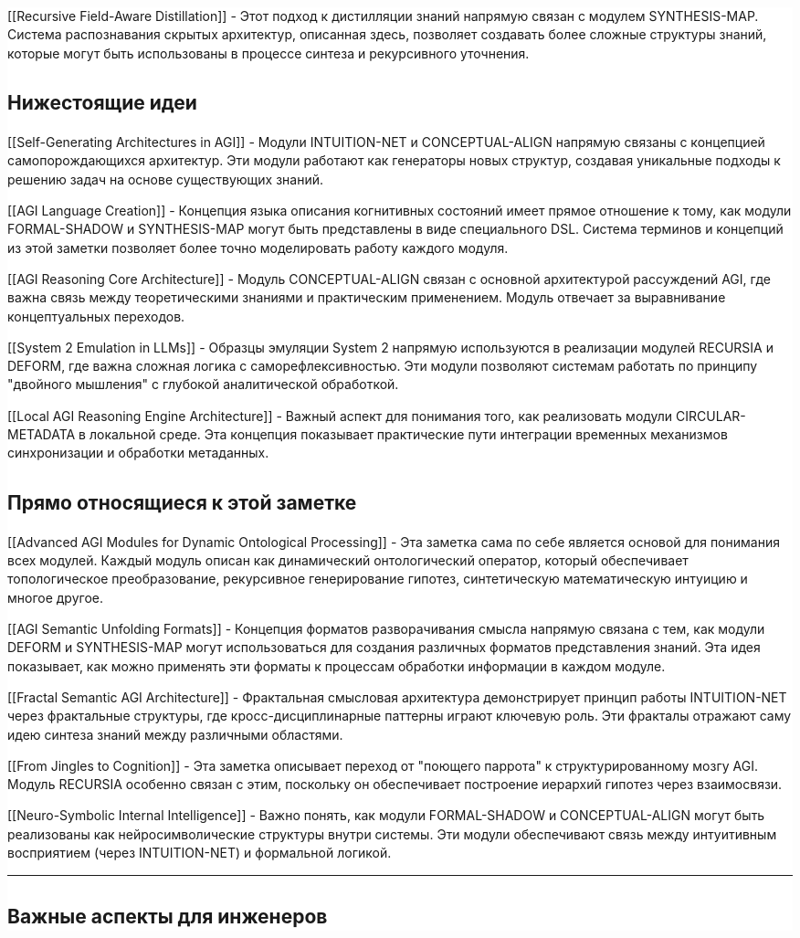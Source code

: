 [[Recursive Field-Aware Distillation]] - Этот подход к дистилляции знаний напрямую связан с модулем SYNTHESIS-MAP. Система распознавания скрытых архитектур, описанная здесь, позволяет создавать более сложные структуры знаний, которые могут быть использованы в процессе синтеза и рекурсивного уточнения.

## Нижестоящие идеи

[[Self-Generating Architectures in AGI]] - Модули INTUITION-NET и CONCEPTUAL-ALIGN напрямую связаны с концепцией самопорождающихся архитектур. Эти модули работают как генераторы новых структур, создавая уникальные подходы к решению задач на основе существующих знаний.

[[AGI Language Creation]] - Концепция языка описания когнитивных состояний имеет прямое отношение к тому, как модули FORMAL-SHADOW и SYNTHESIS-MAP могут быть представлены в виде специального DSL. Система терминов и концепций из этой заметки позволяет более точно моделировать работу каждого модуля.

[[AGI Reasoning Core Architecture]] - Модуль CONCEPTUAL-ALIGN связан с основной архитектурой рассуждений AGI, где важна связь между теоретическими знаниями и практическим применением. Модуль отвечает за выравнивание концептуальных переходов.

[[System 2 Emulation in LLMs]] - Образцы эмуляции System 2 напрямую используются в реализации модулей RECURSIA и DEFORM, где важна сложная логика с саморефлексивностью. Эти модули позволяют системам работать по принципу "двойного мышления" с глубокой аналитической обработкой.

[[Local AGI Reasoning Engine Architecture]] - Важный аспект для понимания того, как реализовать модули CIRCULAR-METADATA в локальной среде. Эта концепция показывает практические пути интеграции временных механизмов синхронизации и обработки метаданных.

## Прямо относящиеся к этой заметке

[[Advanced AGI Modules for Dynamic Ontological Processing]] - Эта заметка сама по себе является основой для понимания всех модулей. Каждый модуль описан как динамический онтологический оператор, который обеспечивает топологическое преобразование, рекурсивное генерирование гипотез, синтетическую математическую интуицию и многое другое.

[[AGI Semantic Unfolding Formats]] - Концепция форматов разворачивания смысла напрямую связана с тем, как модули DEFORM и SYNTHESIS-MAP могут использоваться для создания различных форматов представления знаний. Эта идея показывает, как можно применять эти форматы к процессам обработки информации в каждом модуле.

[[Fractal Semantic AGI Architecture]] - Фрактальная смысловая архитектура демонстрирует принцип работы INTUITION-NET через фрактальные структуры, где кросс-дисциплинарные паттерны играют ключевую роль. Эти фракталы отражают саму идею синтеза знаний между различными областями.

[[From Jingles to Cognition]] - Эта заметка описывает переход от "поющего паррота" к структурированному мозгу AGI. Модуль RECURSIA особенно связан с этим, поскольку он обеспечивает построение иерархий гипотез через взаимосвязи.

[[Neuro-Symbolic Internal Intelligence]] - Важно понять, как модули FORMAL-SHADOW и CONCEPTUAL-ALIGN могут быть реализованы как нейросимволические структуры внутри системы. Эти модули обеспечивают связь между интуитивным восприятием (через INTUITION-NET) и формальной логикой.

---

## Важные аспекты для инженеров


[^1]: [[Multilayered Reflection Architecture]]
[^2]: [[2 часа обзор проекта]]
[^3]: [[Self-Installation of Artificial Intelligence]]
[^4]: [[Advanced AGI Modules for Dynamic Ontological Processing]]
[^5]: [[Resonant Muscular Network AGI Architecture]]
[^6]: [[AGI Self-Evolution Through Overlay Architecture]]
[^7]: [[Fractal Semantic AGI Architecture]]
[^8]: [[From Jingles to Cognition]]
[^9]: [[Self-Generating Architectures in AGI]]
[^10]: [[Simple Intelligence in AGI Development]]
[^11]: [[DSL of Thought for AGI Reasoning]]
[^12]: [[AGI Reasoning Core Architecture]]
[^13]: [[AGI Creation Layers and Emergence]]
[^14]: [[AGI Language Creation]]
[^15]: [[AGI-on-Demand from Semantic Structures]]
[^16]: [[AGI Architecture Through Vectorial Reasoning]]
[^17]: [[Local AGI Reasoning Engine Architecture]]
[^18]: [[AGI Architecture Through Vectorial Reasoning2]]
[^19]: [[AGI Semantic Unfolding Formats]]
[^20]: [[AGI Cognitive Architecture Principles2]]